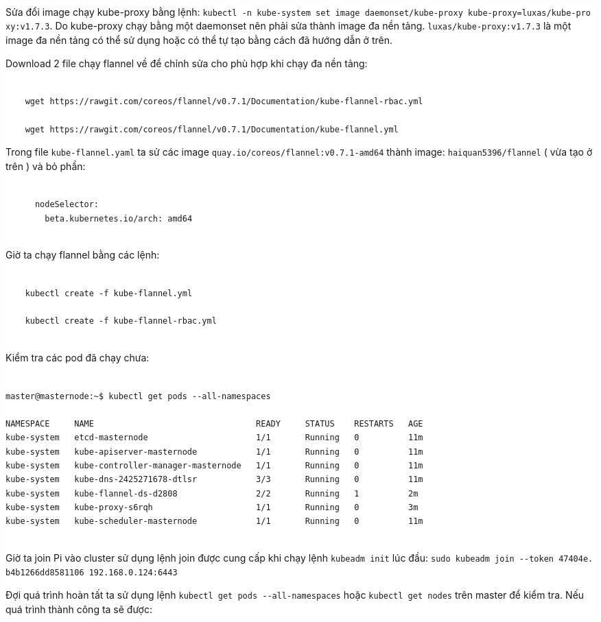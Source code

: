 Sửa đổi image chạy kube-proxy bằng lệnh: `kubectl -n kube-system set image daemonset/kube-proxy kube-proxy=luxas/kube-proxy:v1.7.3`. Do kube-proxy chạy bằng một daemonset nên phải sửa thành image đa nền tảng. `luxas/kube-proxy:v1.7.3` là một image đa nền tảng có thể sử dụng hoặc có thể tự tạo bằng cách đã hướng dẫn ở trên. 

Download 2 file chạy flannel về để chỉnh sửa cho phù hợp khi chạy đa nền tảng:

~~~

	wget https://rawgit.com/coreos/flannel/v0.7.1/Documentation/kube-flannel-rbac.yml

	wget https://rawgit.com/coreos/flannel/v0.7.1/Documentation/kube-flannel.yml

~~~

Trong file `kube-flannel.yaml` ta sử các image `quay.io/coreos/flannel:v0.7.1-amd64` thành image: `haiquan5396/flannel` ( vừa tạo ở trên ) và bỏ phần: 
~~~

      nodeSelector:
        beta.kubernetes.io/arch: amd64
        
~~~

Giờ ta chạy flannel bằng các lệnh: 

~~~

	kubectl create -f kube-flannel.yml

	kubectl create -f kube-flannel-rbac.yml
	
~~~

Kiểm tra các pod đã chạy chưa: 

~~~

master@masternode:~$ kubectl get pods --all-namespaces

NAMESPACE     NAME                                 READY     STATUS    RESTARTS   AGE
kube-system   etcd-masternode                      1/1       Running   0          11m
kube-system   kube-apiserver-masternode            1/1       Running   0          11m
kube-system   kube-controller-manager-masternode   1/1       Running   0          11m
kube-system   kube-dns-2425271678-dtlsr            3/3       Running   0          11m
kube-system   kube-flannel-ds-d2808                2/2       Running   1          2m
kube-system   kube-proxy-s6rqh                     1/1       Running   0          3m
kube-system   kube-scheduler-masternode            1/1       Running   0          11m


~~~

Giờ ta join Pi vào cluster sử dụng lệnh join được cung cấp khi chạy lệnh `kubeadm init` lúc đầu: `sudo kubeadm join --token 47404e.b4b1266dd8581106 192.168.0.124:6443`

Đợi quá trình hoàn tất ta sử dụng lệnh `kubectl get pods --all-namespaces` hoặc `kubectl get nodes` trên master để kiểm tra. Nếu quá trình thành công ta sẽ được: 
